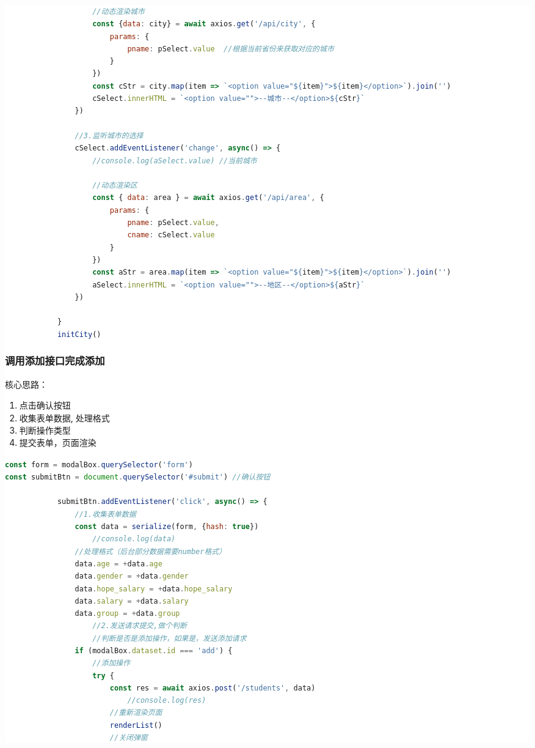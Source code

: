 ```jsx
                    //动态渲染城市
                    const {data: city} = await axios.get('/api/city', {
                        params: {
                            pname: pSelect.value  //根据当前省份来获取对应的城市
                        }
                    })
                    const cStr = city.map(item => `<option value="${item}">${item}</option>`).join('')
                    cSelect.innerHTML = `<option value="">--城市--</option>${cStr}`
                })

                //3.监听城市的选择
                cSelect.addEventListener('change', async() => {
                    //console.log(aSelect.value) //当前城市

                    //动态渲染区
                    const { data: area } = await axios.get('/api/area', {
                        params: {
                            pname: pSelect.value,
                            cname: cSelect.value
                        }
                    })
                    const aStr = area.map(item => `<option value="${item}">${item}</option>`).join('')
                    aSelect.innerHTML = `<option value="">--地区--</option>${aStr}`
                })

            }
            initCity()
```



### 调用添加接口完成添加

核心思路：
1. 点击确认按钮
2. 收集表单数据, 处理格式
3. 判断操作类型
4. 提交表单，页面渲染

```jsx
const form = modalBox.querySelector('form')
const submitBtn = document.querySelector('#submit') //确认按钮

            submitBtn.addEventListener('click', async() => {
                //1.收集表单数据
                const data = serialize(form, {hash: true})
                    //console.log(data)
                //处理格式（后台部分数据需要number格式）
                data.age = +data.age
                data.gender = +data.gender
                data.hope_salary = +data.hope_salary
                data.salary = +data.salary
                data.group = +data.group
                    //2.发送请求提交,做个判断
                    //判断是否是添加操作，如果是，发送添加请求
                if (modalBox.dataset.id === 'add') {
                    //添加操作
                    try {
                        const res = await axios.post('/students', data)
                            //console.log(res)
                        //重新渲染页面
                        renderList()
                        //关闭弹窗
```
